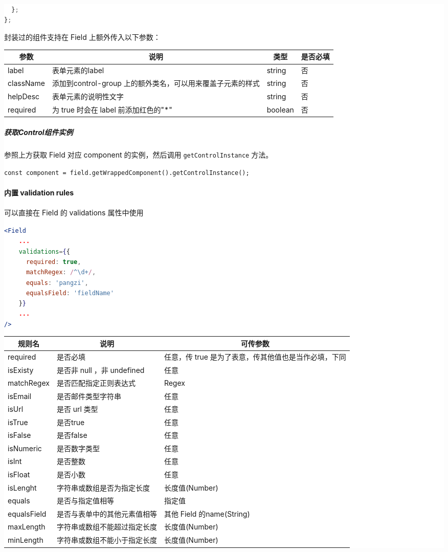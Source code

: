 ```jsx
  };
};
```

封装过的组件支持在 Field 上额外传入以下参数：

| 参数 | 说明 | 类型 | 是否必填 |
|------|------|------|------|
| label | 表单元素的label | string | 否 |
| className | 添加到control-group 上的额外类名，可以用来覆盖子元素的样式 | string | 否 |
| helpDesc | 表单元素的说明性文字 | string | 否 |
| required | 为 true 时会在 label 前添加红色的"*" | boolean | 否 |

##### 获取Control组件实例
参照上方获取 Field 对应 component 的实例，然后调用 `getControlInstance` 方法。
```
const component = field.getWrappedComponent().getControlInstance();
```

#### **内置 validation rules**
可以直接在 Field 的 validations 属性中使用

```jsx
<Field
	...
	validations={{
	  required: true,
	  matchRegex: /^\d+/,
	  equals: 'pangzi',
	  equalsField: 'fieldName'
	}}
	...
/>
```

| 规则名 | 说明 | 可传参数 |
|------|------|------|
| required | 是否必填 | 任意，传 true 是为了表意，传其他值也是当作必填，下同 |
| isExisty | 是否非 null ，非 undefined | 任意 |
| matchRegex | 是否匹配指定正则表达式 | Regex |
| isEmail | 是否邮件类型字符串 | 任意 |
| isUrl | 是否 url 类型 | 任意 |
| isTrue | 是否true | 任意 |
| isFalse | 是否false | 任意 |
| isNumeric | 是否数字类型 | 任意 |
| isInt | 是否整数 | 任意 |
| isFloat | 是否小数 | 任意 |
| isLenght | 字符串或数组是否为指定长度 | 长度值(Number) |
| equals | 是否与指定值相等 | 指定值 |
| equalsField | 是否与表单中的其他元素值相等 | 其他 Field 的name(String) |
| maxLength | 字符串或数组不能超过指定长度 | 长度值(Number) |
| minLength | 字符串或数组不能小于指定长度 | 长度值(Number) |
